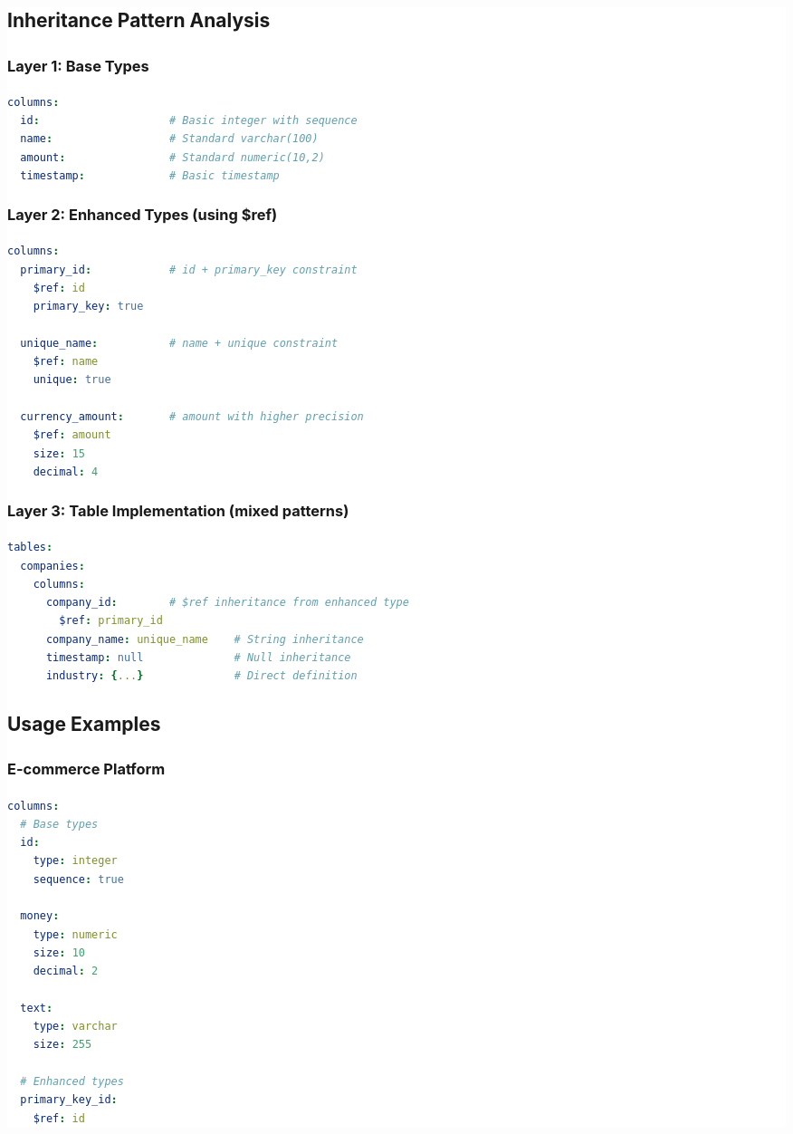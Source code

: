 ## Inheritance Pattern Analysis

### Layer 1: Base Types
```yaml
columns:
  id:                    # Basic integer with sequence
  name:                  # Standard varchar(100)
  amount:                # Standard numeric(10,2)
  timestamp:             # Basic timestamp
```

### Layer 2: Enhanced Types (using $ref)
```yaml
columns:
  primary_id:            # id + primary_key constraint
    $ref: id
    primary_key: true

  unique_name:           # name + unique constraint
    $ref: name
    unique: true

  currency_amount:       # amount with higher precision
    $ref: amount
    size: 15
    decimal: 4
```

### Layer 3: Table Implementation (mixed patterns)
```yaml
tables:
  companies:
    columns:
      company_id:        # $ref inheritance from enhanced type
        $ref: primary_id
      company_name: unique_name    # String inheritance
      timestamp: null              # Null inheritance
      industry: {...}              # Direct definition
```

## Usage Examples

### E-commerce Platform
```yaml
columns:
  # Base types
  id:
    type: integer
    sequence: true

  money:
    type: numeric
    size: 10
    decimal: 2

  text:
    type: varchar
    size: 255

  # Enhanced types
  primary_key_id:
    $ref: id
```